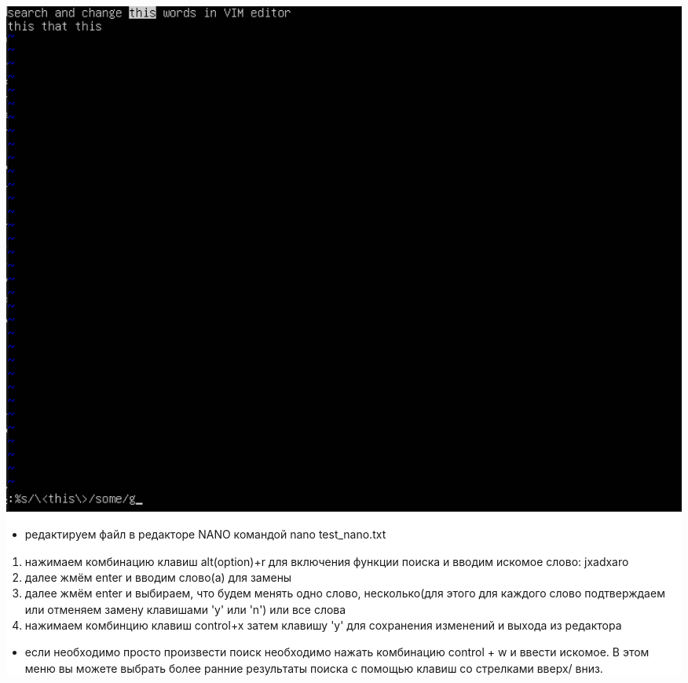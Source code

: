 ![](screenshots/7_7_3_task_Linux(search_and_change_all_words_in_vim).png)


- редактируем файл в редакторе NANO командой nano test_nano.txt
1. нажимаем комбинацию клавиш alt(option)+r для включения функции поиска и вводим искомое слово: jxadxaro
2. далее жмём enter и вводим слово(а) для замены
3. далее жмём enter и выбираем, что будем менять одно слово, несколько(для этого для каждого слово подтверждаем или отменяем замену клавишами 'y' или 'n') или все слова
4. нажимаем комбинцию клавиш control+x затем клавишу 'y' для сохранения изменений и выхода из редактора
  - если необходимо просто произвести поиск необходимо нажать комбинацию control + w и ввести искомое. В этом меню вы можете выбрать более ранние результаты поиска с помощью клавиш со стрелками вверх/ вниз.